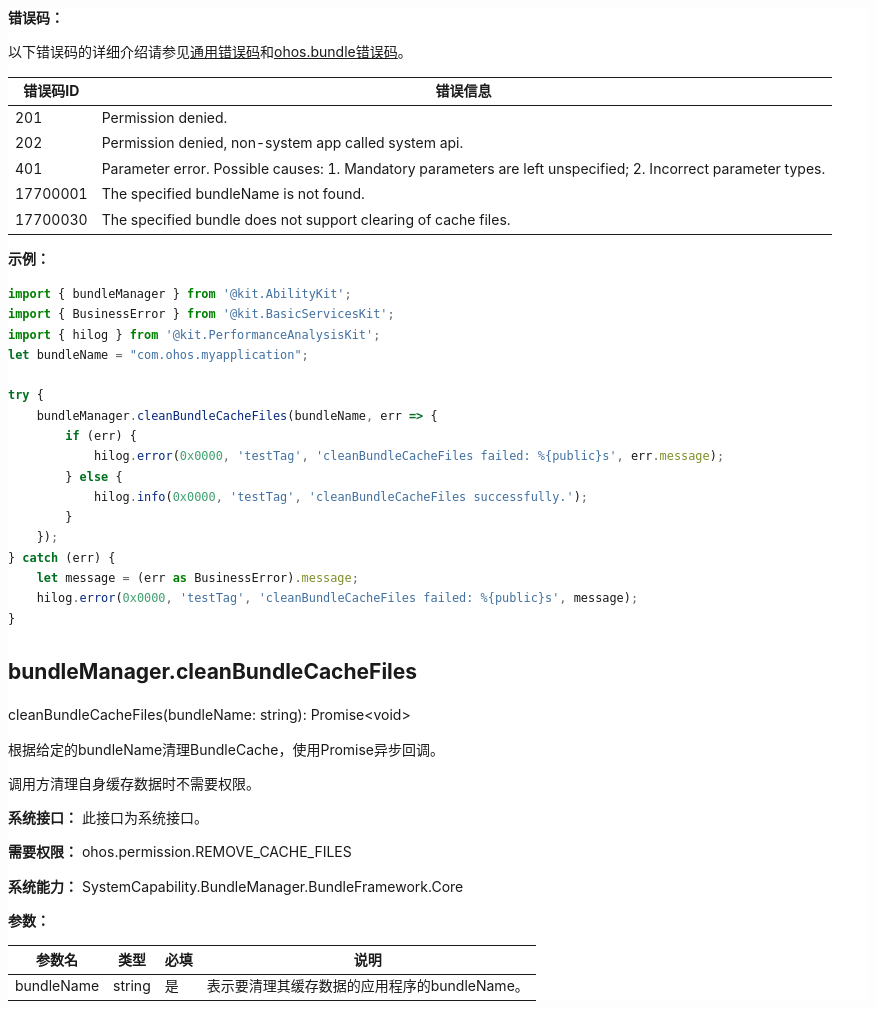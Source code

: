 **错误码：**

以下错误码的详细介绍请参见[通用错误码](../errorcode-universal.md)和[ohos.bundle错误码](errorcode-bundle.md)。

| 错误码ID | 错误信息                                                     |
| -------- | ------------------------------------------------------------ |
| 201 | Permission denied. |
| 202 | Permission denied, non-system app called system api. |
| 401 | Parameter error. Possible causes: 1. Mandatory parameters are left unspecified; 2. Incorrect parameter types.|
| 17700001 | The specified bundleName is not found.                        |
| 17700030 | The specified bundle does not support clearing of cache files. |

**示例：**

```ts
import { bundleManager } from '@kit.AbilityKit';
import { BusinessError } from '@kit.BasicServicesKit';
import { hilog } from '@kit.PerformanceAnalysisKit';
let bundleName = "com.ohos.myapplication";

try {
    bundleManager.cleanBundleCacheFiles(bundleName, err => {
        if (err) {
            hilog.error(0x0000, 'testTag', 'cleanBundleCacheFiles failed: %{public}s', err.message);
        } else {
            hilog.info(0x0000, 'testTag', 'cleanBundleCacheFiles successfully.');
        }
    });
} catch (err) {
    let message = (err as BusinessError).message;
    hilog.error(0x0000, 'testTag', 'cleanBundleCacheFiles failed: %{public}s', message);
}
```

## bundleManager.cleanBundleCacheFiles

cleanBundleCacheFiles(bundleName: string): Promise\<void>

根据给定的bundleName清理BundleCache，使用Promise异步回调。

调用方清理自身缓存数据时不需要权限。

**系统接口：** 此接口为系统接口。

**需要权限：** ohos.permission.REMOVE_CACHE_FILES

**系统能力：** SystemCapability.BundleManager.BundleFramework.Core

**参数：**

| 参数名     | 类型   | 必填 | 说明                                       |
| ---------- | ------ | ---- | ------------------------------------------ |
| bundleName | string | 是   | 表示要清理其缓存数据的应用程序的bundleName。 |
